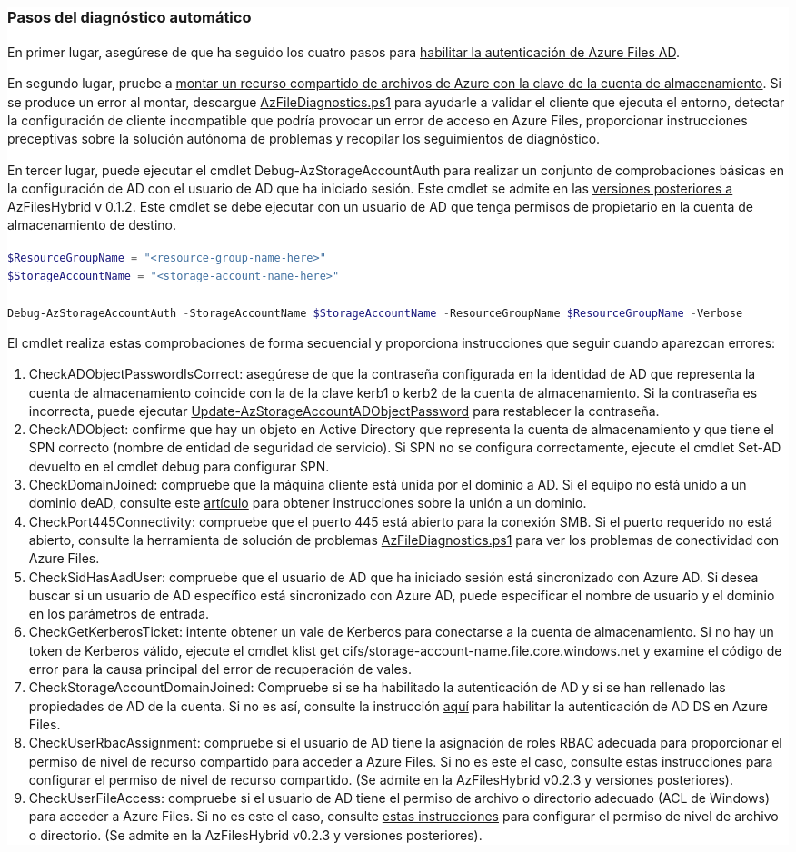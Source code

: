 ### <a name="self-diagnostics-steps"></a>Pasos del diagnóstico automático
En primer lugar, asegúrese de que ha seguido los cuatro pasos para [habilitar la autenticación de Azure Files AD](./storage-files-identity-auth-active-directory-enable.md).

En segundo lugar, pruebe a [montar un recurso compartido de archivos de Azure con la clave de la cuenta de almacenamiento](./storage-how-to-use-files-windows.md). Si se produce un error al montar, descargue [AzFileDiagnostics.ps1](https://github.com/Azure-Samples/azure-files-samples/tree/master/AzFileDiagnostics/Windows) para ayudarle a validar el cliente que ejecuta el entorno, detectar la configuración de cliente incompatible que podría provocar un error de acceso en Azure Files, proporcionar instrucciones preceptivas sobre la solución autónoma de problemas y recopilar los seguimientos de diagnóstico.

En tercer lugar, puede ejecutar el cmdlet Debug-AzStorageAccountAuth para realizar un conjunto de comprobaciones básicas en la configuración de AD con el usuario de AD que ha iniciado sesión. Este cmdlet se admite en las [versiones posteriores a AzFilesHybrid v 0.1.2](https://github.com/Azure-Samples/azure-files-samples/releases). Este cmdlet se debe ejecutar con un usuario de AD que tenga permisos de propietario en la cuenta de almacenamiento de destino.  
```PowerShell
$ResourceGroupName = "<resource-group-name-here>"
$StorageAccountName = "<storage-account-name-here>"

Debug-AzStorageAccountAuth -StorageAccountName $StorageAccountName -ResourceGroupName $ResourceGroupName -Verbose
```
El cmdlet realiza estas comprobaciones de forma secuencial y proporciona instrucciones que seguir cuando aparezcan errores:
1. CheckADObjectPasswordIsCorrect: asegúrese de que la contraseña configurada en la identidad de AD que representa la cuenta de almacenamiento coincide con la de la clave kerb1 o kerb2 de la cuenta de almacenamiento. Si la contraseña es incorrecta, puede ejecutar [Update-AzStorageAccountADObjectPassword](./storage-files-identity-ad-ds-update-password.md) para restablecer la contraseña. 
2. CheckADObject: confirme que hay un objeto en Active Directory que representa la cuenta de almacenamiento y que tiene el SPN correcto (nombre de entidad de seguridad de servicio). Si SPN no se configura correctamente, ejecute el cmdlet Set-AD devuelto en el cmdlet debug para configurar SPN.
3. CheckDomainJoined: compruebe que la máquina cliente está unida por el dominio a AD. Si el equipo no está unido a un dominio deAD, consulte este [artículo](/windows-server/identity/ad-fs/deployment/join-a-computer-to-a-domain) para obtener instrucciones sobre la unión a un dominio.
4. CheckPort445Connectivity: compruebe que el puerto 445 está abierto para la conexión SMB. Si el puerto requerido no está abierto, consulte la herramienta de solución de problemas [AzFileDiagnostics.ps1](https://github.com/Azure-Samples/azure-files-samples/tree/master/AzFileDiagnostics/Windows) para ver los problemas de conectividad con Azure Files.
5. CheckSidHasAadUser: compruebe que el usuario de AD que ha iniciado sesión está sincronizado con Azure AD. Si desea buscar si un usuario de AD específico está sincronizado con Azure AD, puede especificar el nombre de usuario y el dominio en los parámetros de entrada. 
6. CheckGetKerberosTicket: intente obtener un vale de Kerberos para conectarse a la cuenta de almacenamiento. Si no hay un token de Kerberos válido, ejecute el cmdlet klist get cifs/storage-account-name.file.core.windows.net y examine el código de error para la causa principal del error de recuperación de vales.
7. CheckStorageAccountDomainJoined: Compruebe si se ha habilitado la autenticación de AD y si se han rellenado las propiedades de AD de la cuenta. Si no es así, consulte la instrucción [aquí](./storage-files-identity-ad-ds-enable.md) para habilitar la autenticación de AD DS en Azure Files. 
8. CheckUserRbacAssignment: compruebe si el usuario de AD tiene la asignación de roles RBAC adecuada para proporcionar el permiso de nivel de recurso compartido para acceder a Azure Files. Si no es este el caso, consulte [estas instrucciones](./storage-files-identity-ad-ds-assign-permissions.md) para configurar el permiso de nivel de recurso compartido. (Se admite en la AzFilesHybrid v0.2.3 y versiones posteriores).
9. CheckUserFileAccess: compruebe si el usuario de AD tiene el permiso de archivo o directorio adecuado (ACL de Windows) para acceder a Azure Files. Si no es este el caso, consulte [estas instrucciones](./storage-files-identity-ad-ds-configure-permissions.md) para configurar el permiso de nivel de archivo o directorio. (Se admite en la AzFilesHybrid v0.2.3 y versiones posteriores).
